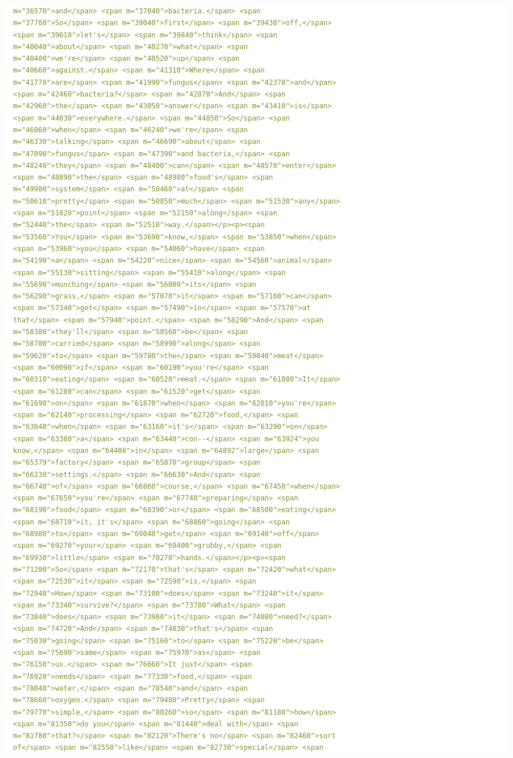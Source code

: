 ```yaml
  m="36570">and</span> <span m="37040">bacteria.</span> <span
  m="37760">So</span> <span m="39040">first</span> <span m="39430">off,</span>
  <span m="39610">let's</span> <span m="39840">think</span> <span
  m="40040">about</span> <span m="40270">what</span> <span
  m="40400">we're</span> <span m="40520">up</span> <span
  m="40660">against.</span> <span m="41310">Where</span> <span
  m="41770">are</span> <span m="41990">fungus</span> <span m="42370">and</span>
  <span m="42460">bacteria?</span> <span m="42870">And</span> <span
  m="42960">the</span> <span m="43050">answer</span> <span m="43410">is</span>
  <span m="44030">everywhere.</span> <span m="44850">So</span> <span
  m="46060">when</span> <span m="46240">we're</span> <span
  m="46330">talking</span> <span m="46690">about</span> <span
  m="47090">fungus</span> <span m="47390">and bacteria,</span> <span
  m="48240">they</span> <span m="48400">can</span> <span m="48570">enter</span>
  <span m="48890">the</span> <span m="48980">food's</span> <span
  m="49980">system</span> <span m="50460">at</span> <span
  m="50610">pretty</span> <span m="50850">much</span> <span m="51530">any</span>
  <span m="51820">point</span> <span m="52150">along</span> <span
  m="52440">the</span> <span m="52510">way.</span></p><p><span
  m="53560">You</span> <span m="53690">know,</span> <span m="53850">when</span>
  <span m="53960">you</span> <span m="54060">have</span> <span
  m="54190">a</span> <span m="54220">nice</span> <span m="54560">animal</span>
  <span m="55130">sitting</span> <span m="55410">along</span> <span
  m="55690">munching</span> <span m="56080">its</span> <span
  m="56290">grass,</span> <span m="57070">it</span> <span m="57160">can</span>
  <span m="57340">get</span> <span m="57490">in</span> <span m="57570">at
  that</span> <span m="57940">point.</span> <span m="58290">And</span> <span
  m="58380">they'll</span> <span m="58560">be</span> <span
  m="58700">carried</span> <span m="58990">along</span> <span
  m="59620">to</span> <span m="59780">the</span> <span m="59840">meat</span>
  <span m="60090">if</span> <span m="60190">you're</span> <span
  m="60310">eating</span> <span m="60520">meat.</span> <span m="61080">It</span>
  <span m="61280">can</span> <span m="61520">get</span> <span
  m="61690">on</span> <span m="61870">when</span> <span m="62010">you're</span>
  <span m="62140">processing</span> <span m="62720">food,</span> <span
  m="63040">when</span> <span m="63160">it's</span> <span m="63290">on</span>
  <span m="63380">a</span> <span m="63440">con--</span> <span m="63924">you
  know,</span> <span m="64408">in</span> <span m="64892">large</span> <span
  m="65379">factory</span> <span m="65870">group</span> <span
  m="66230">settings.</span> <span m="66630">And</span> <span
  m="66740">of</span> <span m="66860">course,</span> <span m="67450">when</span>
  <span m="67650">you're</span> <span m="67740">preparing</span> <span
  m="68190">food</span> <span m="68390">or</span> <span m="68500">eating</span>
  <span m="68710">it, it's</span> <span m="68860">going</span> <span
  m="68980">to</span> <span m="69040">get</span> <span m="69140">off</span>
  <span m="69270">your</span> <span m="69400">grubby,</span> <span
  m="69930">little</span> <span m="70270">hands.</span></p><p><span
  m="71200">So</span> <span m="72170">that's</span> <span m="72420">what</span>
  <span m="72530">it</span> <span m="72590">is.</span> <span
  m="72940">How</span> <span m="73100">does</span> <span m="73240">it</span>
  <span m="73340">survive?</span> <span m="73780">What</span> <span
  m="73840">does</span> <span m="73980">it</span> <span m="74080">need?</span>
  <span m="74720">And</span> <span m="74830">that's</span> <span
  m="75030">going</span> <span m="75160">to</span> <span m="75220">be</span>
  <span m="75690">same</span> <span m="75970">as</span> <span
  m="76150">us.</span> <span m="76660">It just</span> <span
  m="76920">needs</span> <span m="77330">food,</span> <span
  m="78040">water,</span> <span m="78540">and</span> <span
  m="78660">oxygen.</span> <span m="79480">Pretty</span> <span
  m="79770">simple,</span> <span m="80260">so</span> <span m="81180">how</span>
  <span m="81350">do you</span> <span m="81440">deal with</span> <span
  m="81780">that?</span> <span m="82120">There's no</span> <span m="82460">sort
  of</span> <span m="82550">like</span> <span m="82730">special</span> <span
```